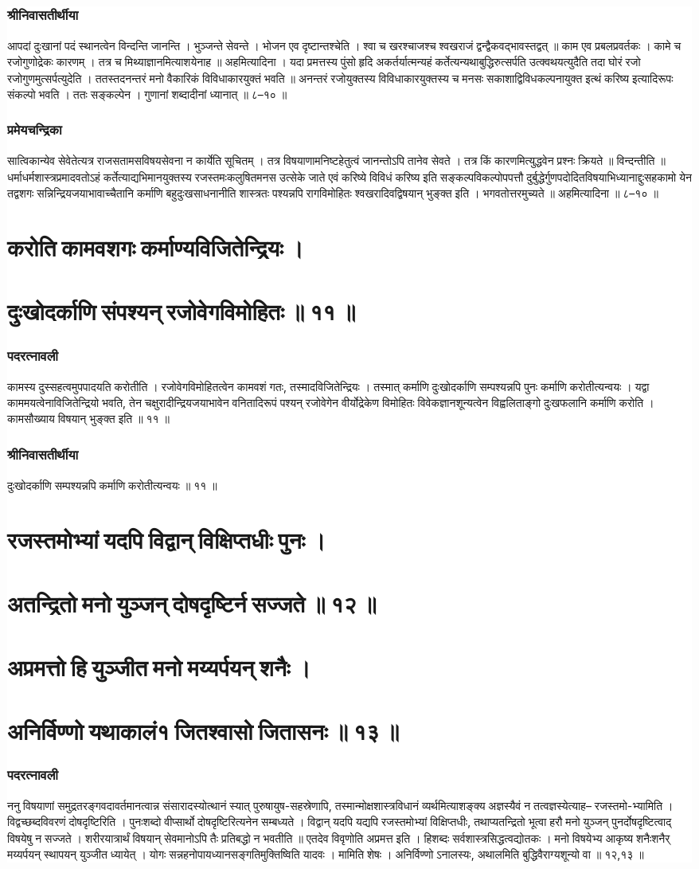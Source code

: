 ### **श्रीनिवासतीर्थीया**

आपदां दुःखानां पदं स्थानत्वेन विन्दन्ति जानन्ति । भुञ्जन्ते सेवन्ते । भोजन एव दृष्टान्तश्चेति । श्वा च खरश्चाजश्च श्वखराजं द्वन्द्वैकवद्भावस्तद्वत् ॥ काम एव प्रबलप्रवर्तकः । कामे च रजोगुणोद्रेकः कारणम् । तत्र च मिथ्याज्ञानमित्याशयेनाह ॥ अहमित्यादिना । यदा प्रमत्तस्य पुंसो हृदि अकर्तर्यात्मन्यहं कर्तेत्यन्यथाबुद्धिरुत्सर्पति उत्क्वथयत्युदैति तदा घोरं रजो रजोगुणमुत्सर्पत्युदेति । ततस्तदनन्तरं मनो वैकारिकं विविधाकारयुक्तं भवति ॥ अनन्तरं रजोयुक्तस्य विविधाकारयुक्तस्य च मनसः सकाशाद्विविधकल्पनायुक्त इत्थं करिष्य इत्यादिरूपः संकल्पो भवति । ततः सङ्कल्पेन । गुणानां शब्दादीनां ध्यानात् ॥ ८–१० ॥

### **प्रमेयचन्द्रिका**

सात्विकान्येव सेवेतेत्यत्र राजसतामसविषयसेवना न कार्येति सूचितम् । तत्र विषयाणामनिष्टहेतुत्वं जानन्तोऽपि तानेव सेवते । तत्र किं कारणमित्युद्धवेन प्रश्नः क्रियते ॥ विन्दन्तीति ॥ धर्माधर्मशास्त्रप्रमादवतोऽहं कर्तेत्याद्यभिमानयुक्तस्य रजस्तमःकलुषितमनस उत्सेके जाते एवं करिष्ये विविधं करिष्य इति सङ्कल्पविकल्पोपपत्तौ दुर्बुद्धेर्गुणपदोदितविषयाभिध्यानाद्दुःसहकामो येन तद्वशगः सन्निन्द्रियजयाभावाच्चैतानि कर्माणि बहुदुःखसाधनानीति शास्त्रतः पश्यन्नपि रागविमोहितः श्वखरादिवद्विषयान् भुङ्क्त इति । भगवतोत्तरमुच्यते ॥ अहमित्यादिना ॥ ८–१० ॥

# **करोति कामवशगः कर्माण्यविजितेन्द्रियः ।**

# **दुःखोदर्काणि संपश्यन् रजोवेगविमोहितः ॥ ११ ॥**

### **पदरत्नावली**

कामस्य दुस्सहत्वमुपपादयति करोतीति । रजोवेगविमोहितत्वेन कामवशं गतः, तस्मादविजितेन्द्रियः । तस्मात् कर्माणि दुःखोदर्काणि सम्पश्यन्नपि पुनः कर्माणि करोतीत्यन्वयः । यद्वा काममयत्वेनाविजितेन्द्रियो भवति, तेन चक्षुरादीन्द्रियजयाभावेन वनितादिरूपं पश्यन् रजोवेगेन वीर्योद्रेकेण विमोहितः विवेकज्ञानशून्यत्वेन विह्वलिताङ्गो दुःखफलानि कर्माणि करोति । कामसौख्याय विषयान् भुङ्क्त इति ॥ ११ ॥

### **श्रीनिवासतीर्थीया**

दुःखोदर्काणि सम्पश्यन्नपि कर्माणि करोतीत्यन्वयः ॥ ११ ॥

# **रजस्तमोभ्यां यदपि विद्वान् विक्षिप्तधीः पुनः ।**

# **अतन्द्रितो मनो युञ्जन् दोषदृष्टिर्न सज्जते ॥ १२ ॥**

# **अप्रमत्तो हि युञ्जीत मनो मय्यर्पयन् शनैः ।**

# **अनिर्विण्णो यथाकालं१ जितश्वासो जितासनः ॥ १३ ॥**

### **पदरत्नावली**

ननु विषयाणां समुद्रतरङ्गवदावर्तमानत्वान्न संसारादस्योत्थानं स्यात् पुरुषायुष-सहस्रेणापि, तस्मान्मोक्षशास्त्रविधानं व्यर्थमित्याशङ्क्य अज्ञस्यैवं न तत्वज्ञस्येत्याह– रजस्तमो-भ्यामिति । विद्वच्छब्दविवरणं दोषदृष्टिरिति । पुनःशब्दो वीप्सार्थो दोषदृष्टिरित्यनेन सम्बध्यते । विद्वान् यदपि यद्यपि रजस्तमोभ्यां विक्षिप्तधीः, तथाप्यतन्द्रितो भूत्वा हरौ मनो युञ्जन् पुनर्दोषदृष्टित्वाद् विषयेषु न सज्जते । शरीरयात्रार्थं विषयान् सेवमानोऽपि तैः प्रतिबद्धो न भवतीति ॥ एतदेव विवृणोति अप्रमत्त इति । हिशब्दः सर्वशास्त्रसिद्धत्वद्योतकः । मनो विषयेभ्य आकृष्य शनैःशनैर् मय्यर्पयन् स्थापयन् युञ्जीत ध्यायेत् । योगः सन्नहनोपायध्यानसङ्गतिमुक्तिष्विति यादवः । मामिति शेषः । अनिर्विण्णो ऽनालस्यः, अथालमिति बुद्धिवैराग्यशून्यो वा ॥ १२,१३ ॥
